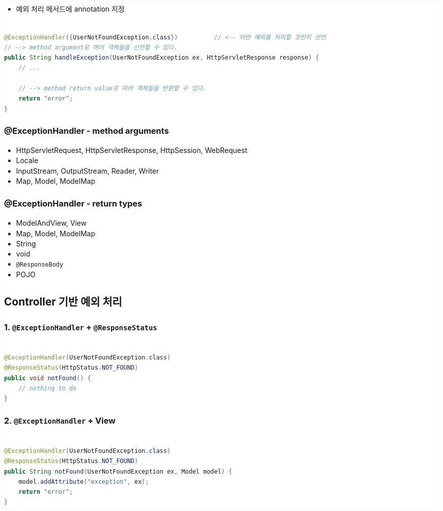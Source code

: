 - 예외 처리 메서드에 annotation 지정

```java

@ExceptionHandler({UserNotFoundException.class})          // <-- 어떤 예외를 처리할 것인지 선언
// --> method argument로 여러 객체들을 선언할 수 있다.
public String handleException(UserNotFoundException ex, HttpServletResponse response) {
    // ...

    // --> method return value로 여러 객체들을 반환할 수 있다.
    return "error";
}
```

### @ExceptionHandler - method arguments

- HttpServletRequest, HttpServletResponse, HttpSession, WebRequest
- Locale
- InputStream, OutputStream, Reader, Writer
- Map, Model, ModelMap

### @ExceptionHandler - return types

- ModelAndView, View
- Map, Model, ModelMap
- String
- void
- `@ResponseBody`
- POJO

## Controller 기반 예외 처리

### 1. `@ExceptionHandler` + `@ResponseStatus`

```java

@ExceptionHandler(UserNotFoundException.class)
@ResponseStatus(HttpStatus.NOT_FOUND)
public void notFound() {
    // nothing to do
}
```

### 2. `@ExceptionHandler` + View

```java

@ExceptionHandler(UserNotFoundException.class)
@ResponseStatus(HttpStatus.NOT_FOUND)
public String notFound(UserNotFoundException ex, Model model) {
    model.addAttribute("exception", ex);
    return "error";
}
```
